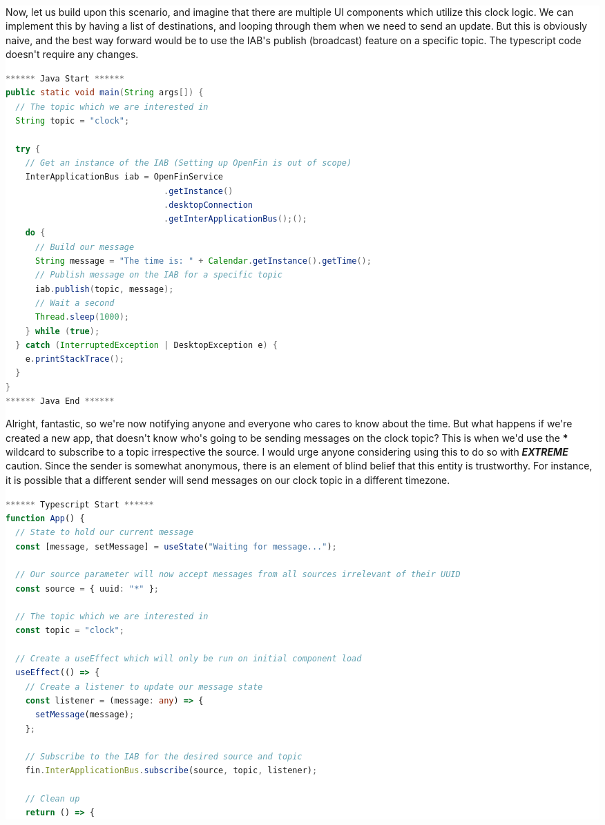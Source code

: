 Now, let us build upon this scenario, and imagine that there are multiple UI components which utilize this clock logic. We can implement this by having a list of destinations, and looping through them when we need to send an update. But this is obviously naive, and the best way forward would be to use the IAB's publish (broadcast) feature on a specific topic. The typescript code doesn't require any changes.

~~~java
****** Java Start ******
public static void main(String args[]) {
  // The topic which we are interested in
  String topic = "clock";

  try {
    // Get an instance of the IAB (Setting up OpenFin is out of scope)    
    InterApplicationBus iab = OpenFinService
                                .getInstance()
                                .desktopConnection
                                .getInterApplicationBus();();
    do {
      // Build our message
      String message = "The time is: " + Calendar.getInstance().getTime();
      // Publish message on the IAB for a specific topic
      iab.publish(topic, message);
      // Wait a second
      Thread.sleep(1000);
    } while (true);
  } catch (InterruptedException | DesktopException e) {
    e.printStackTrace();
  }
}
****** Java End ******
~~~

Alright, fantastic, so we're now notifying anyone and everyone who cares to know about the time.
But what happens if we're created a new app, that doesn't know who's going to be sending messages on the clock topic? This is when we'd use the **\*** wildcard to subscribe to a topic irrespective the source. I would urge anyone considering using this to do so with **_EXTREME_** caution. Since the sender is somewhat anonymous, there is an element of blind belief that this entity is trustworthy. For instance, it is possible that a different sender will send messages on our clock topic in a different timezone.

~~~typescript
****** Typescript Start ******
function App() {
  // State to hold our current message
  const [message, setMessage] = useState("Waiting for message...");

  // Our source parameter will now accept messages from all sources irrelevant of their UUID
  const source = { uuid: "*" };

  // The topic which we are interested in
  const topic = "clock";

  // Create a useEffect which will only be run on initial component load
  useEffect(() => {
    // Create a listener to update our message state
    const listener = (message: any) => {
      setMessage(message);
    };

    // Subscribe to the IAB for the desired source and topic
    fin.InterApplicationBus.subscribe(source, topic, listener);

    // Clean up
    return () => {
~~~